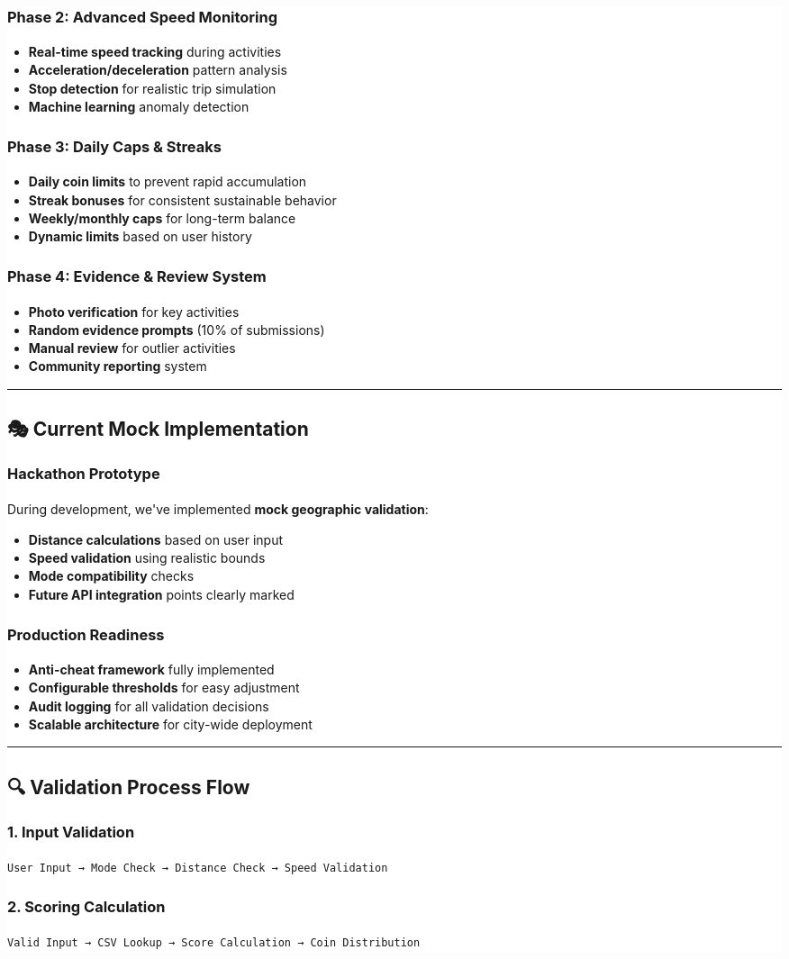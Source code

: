 ### **Phase 2: Advanced Speed Monitoring**
- **Real-time speed tracking** during activities
- **Acceleration/deceleration** pattern analysis
- **Stop detection** for realistic trip simulation
- **Machine learning** anomaly detection

### **Phase 3: Daily Caps & Streaks**
- **Daily coin limits** to prevent rapid accumulation
- **Streak bonuses** for consistent sustainable behavior
- **Weekly/monthly caps** for long-term balance
- **Dynamic limits** based on user history

### **Phase 4: Evidence & Review System**
- **Photo verification** for key activities
- **Random evidence prompts** (10% of submissions)
- **Manual review** for outlier activities
- **Community reporting** system

---

## 🎭 **Current Mock Implementation**

### **Hackathon Prototype**
During development, we've implemented **mock geographic validation**:
- **Distance calculations** based on user input
- **Speed validation** using realistic bounds
- **Mode compatibility** checks
- **Future API integration** points clearly marked

### **Production Readiness**
- **Anti-cheat framework** fully implemented
- **Configurable thresholds** for easy adjustment
- **Audit logging** for all validation decisions
- **Scalable architecture** for city-wide deployment

---

## 🔍 **Validation Process Flow**

### **1. Input Validation**
```
User Input → Mode Check → Distance Check → Speed Validation
```

### **2. Scoring Calculation**
```
Valid Input → CSV Lookup → Score Calculation → Coin Distribution
```
